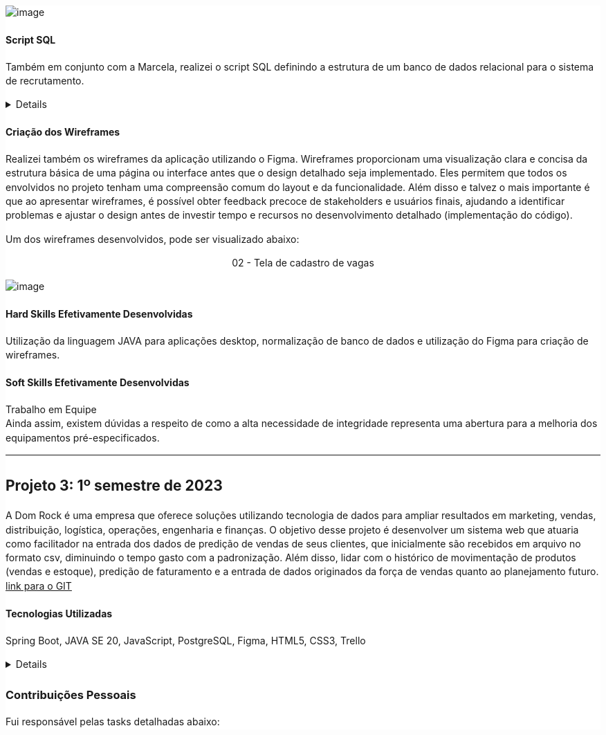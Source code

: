 ![image](https://github.com/elizabethleite/bertoti/assets/101938881/d5ad85b5-f459-4c19-8d27-2f75c8eeb979)

#### Script SQL
Também em conjunto com a Marcela, realizei o script SQL definindo a estrutura de um banco de dados relacional para o sistema de recrutamento.

<details></details>

#### Criação dos Wireframes
Realizei também os wireframes da aplicação utilizando o Figma. Wireframes proporcionam uma visualização clara e concisa da estrutura básica de uma página ou interface antes que o design detalhado seja implementado. Eles permitem que todos os envolvidos no projeto tenham uma compreensão comum do layout e da funcionalidade.  Além disso e talvez o mais importante é que ao apresentar wireframes, é possível obter feedback precoce de stakeholders e usuários finais, ajudando a identificar problemas e ajustar o design antes de investir tempo e recursos no desenvolvimento detalhado (implementação do código).

Um dos wireframes desenvolvidos, pode ser visualizado abaixo:

<p align="center">
  02 - Tela de cadastro de vagas
</p>

![image](https://github.com/elizabethleite/bertoti/assets/101938881/14c1ea76-e782-44a0-b64e-0494f88ea671)

#### Hard Skills Efetivamente Desenvolvidas
Utilização da linguagem JAVA para aplicações desktop, normalização de banco de dados e utilização do Figma para criação de wireframes. 

#### Soft Skills Efetivamente Desenvolvidas
Trabalho em Equipe<br>
Ainda assim, existem dúvidas a respeito de como a alta necessidade de integridade representa uma abertura para a melhoria dos equipamentos pré-especificados.

---

## Projeto 3: 1º semestre de 2023
A Dom Rock é uma empresa que oferece soluções utilizando tecnologia de dados para ampliar resultados em marketing, vendas, distribuição, logística, operações, engenharia e finanças. O objetivo desse projeto é desenvolver um sistema web que atuaria como facilitador na entrada dos dados de predição de vendas de seus clientes, que inicialmente são recebidos em arquivo no formato csv, diminuindo o tempo gasto com a padronização. Além disso, lidar com o histórico de movimentação de produtos (vendas e estoque), predição de faturamento e a entrada de dados originados da força de vendas quanto ao planejamento futuro.<br>
[link para o GIT](https://github.com/Thunder53/Dom-Rock)

#### Tecnologias Utilizadas
Spring Boot, JAVA SE 20, JavaScript, PostgreSQL, Figma, HTML5, CSS3, Trello

<details></details>


### Contribuições Pessoais
Fui responsável pelas tasks detalhadas abaixo:
